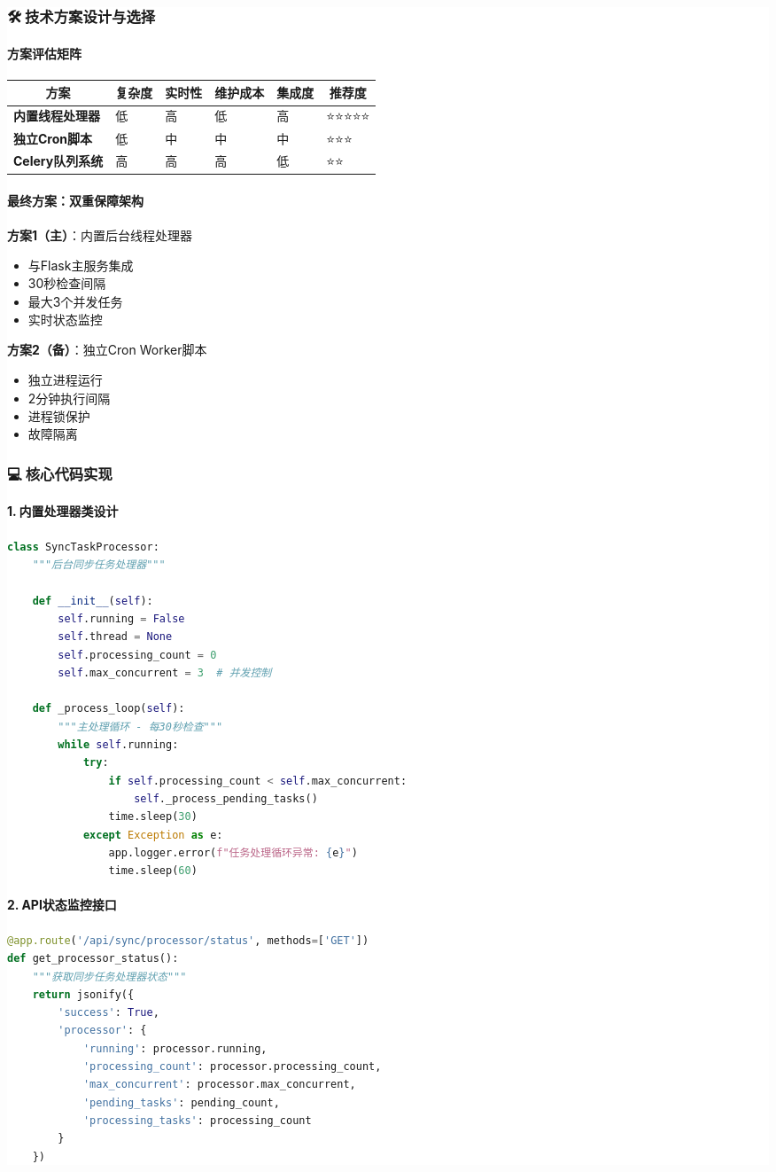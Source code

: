 ### 🛠️ 技术方案设计与选择

#### 方案评估矩阵
| 方案 | 复杂度 | 实时性 | 维护成本 | 集成度 | 推荐度 |
|------|--------|--------|----------|--------|---------|
| **内置线程处理器** | 低 | 高 | 低 | 高 | ⭐⭐⭐⭐⭐ |
| **独立Cron脚本** | 低 | 中 | 中 | 中 | ⭐⭐⭐ |
| **Celery队列系统** | 高 | 高 | 高 | 低 | ⭐⭐ |

#### 最终方案：双重保障架构
**方案1（主）**：内置后台线程处理器
- 与Flask主服务集成
- 30秒检查间隔
- 最大3个并发任务
- 实时状态监控

**方案2（备）**：独立Cron Worker脚本
- 独立进程运行
- 2分钟执行间隔
- 进程锁保护
- 故障隔离

### 💻 核心代码实现

#### 1. 内置处理器类设计
```python
class SyncTaskProcessor:
    """后台同步任务处理器"""
    
    def __init__(self):
        self.running = False
        self.thread = None
        self.processing_count = 0
        self.max_concurrent = 3  # 并发控制
        
    def _process_loop(self):
        """主处理循环 - 每30秒检查"""
        while self.running:
            try:
                if self.processing_count < self.max_concurrent:
                    self._process_pending_tasks()
                time.sleep(30)
            except Exception as e:
                app.logger.error(f"任务处理循环异常: {e}")
                time.sleep(60)
```

#### 2. API状态监控接口
```python
@app.route('/api/sync/processor/status', methods=['GET'])
def get_processor_status():
    """获取同步任务处理器状态"""
    return jsonify({
        'success': True,
        'processor': {
            'running': processor.running,
            'processing_count': processor.processing_count,
            'max_concurrent': processor.max_concurrent,
            'pending_tasks': pending_count,
            'processing_tasks': processing_count
        }
    })
```